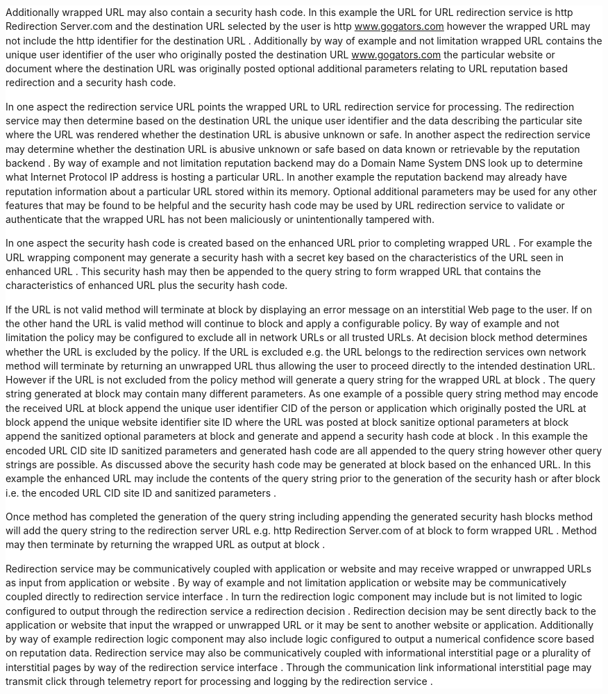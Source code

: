Additionally wrapped URL may also contain a security hash code. In this example the URL for URL redirection service is http Redirection Server.com and the destination URL selected by the user is http www.gogators.com however the wrapped URL may not include the http identifier for the destination URL . Additionally by way of example and not limitation wrapped URL contains the unique user identifier of the user who originally posted the destination URL www.gogators.com the particular website or document where the destination URL was originally posted optional additional parameters relating to URL reputation based redirection and a security hash code.

In one aspect the redirection service URL points the wrapped URL to URL redirection service for processing. The redirection service may then determine based on the destination URL the unique user identifier and the data describing the particular site where the URL was rendered whether the destination URL is abusive unknown or safe. In another aspect the redirection service may determine whether the destination URL is abusive unknown or safe based on data known or retrievable by the reputation backend . By way of example and not limitation reputation backend may do a Domain Name System DNS look up to determine what Internet Protocol IP address is hosting a particular URL. In another example the reputation backend may already have reputation information about a particular URL stored within its memory. Optional additional parameters may be used for any other features that may be found to be helpful and the security hash code may be used by URL redirection service to validate or authenticate that the wrapped URL has not been maliciously or unintentionally tampered with.

In one aspect the security hash code is created based on the enhanced URL prior to completing wrapped URL . For example the URL wrapping component may generate a security hash with a secret key based on the characteristics of the URL seen in enhanced URL . This security hash may then be appended to the query string to form wrapped URL that contains the characteristics of enhanced URL plus the security hash code.

If the URL is not valid method will terminate at block by displaying an error message on an interstitial Web page to the user. If on the other hand the URL is valid method will continue to block and apply a configurable policy. By way of example and not limitation the policy may be configured to exclude all in network URLs or all trusted URLs. At decision block method determines whether the URL is excluded by the policy. If the URL is excluded e.g. the URL belongs to the redirection services own network method will terminate by returning an unwrapped URL thus allowing the user to proceed directly to the intended destination URL. However if the URL is not excluded from the policy method will generate a query string for the wrapped URL at block . The query string generated at block may contain many different parameters. As one example of a possible query string method may encode the received URL at block append the unique user identifier CID of the person or application which originally posted the URL at block append the unique website identifier site ID where the URL was posted at block sanitize optional parameters at block append the sanitized optional parameters at block and generate and append a security hash code at block . In this example the encoded URL CID site ID sanitized parameters and generated hash code are all appended to the query string however other query strings are possible. As discussed above the security hash code may be generated at block based on the enhanced URL. In this example the enhanced URL may include the contents of the query string prior to the generation of the security hash or after block i.e. the encoded URL CID site ID and sanitized parameters .

Once method has completed the generation of the query string including appending the generated security hash blocks method will add the query string to the redirection server URL e.g. http Redirection Server.com of at block to form wrapped URL . Method may then terminate by returning the wrapped URL as output at block .

Redirection service may be communicatively coupled with application or website and may receive wrapped or unwrapped URLs as input from application or website . By way of example and not limitation application or website may be communicatively coupled directly to redirection service interface . In turn the redirection logic component may include but is not limited to logic configured to output through the redirection service a redirection decision . Redirection decision may be sent directly back to the application or website that input the wrapped or unwrapped URL or it may be sent to another website or application. Additionally by way of example redirection logic component may also include logic configured to output a numerical confidence score based on reputation data. Redirection service may also be communicatively coupled with informational interstitial page or a plurality of interstitial pages by way of the redirection service interface . Through the communication link informational interstitial page may transmit click through telemetry report for processing and logging by the redirection service .
